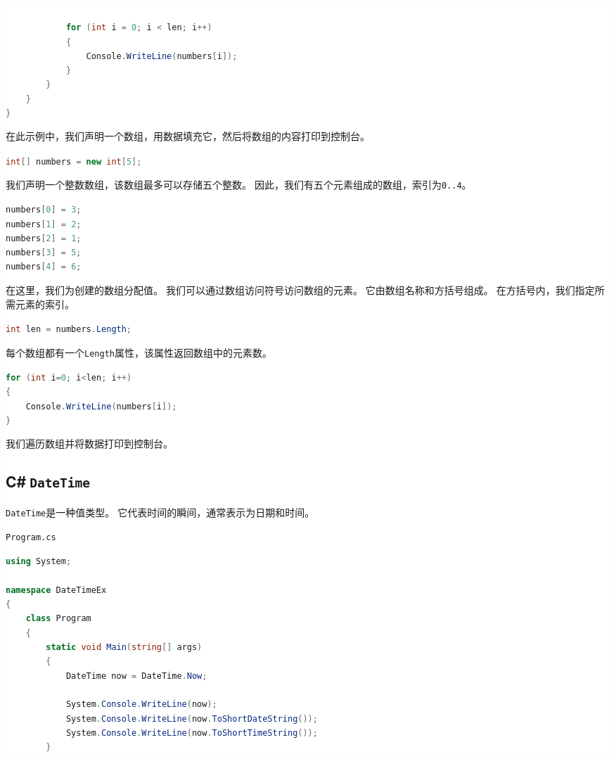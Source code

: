 ```cs

            for (int i = 0; i < len; i++)
            {
                Console.WriteLine(numbers[i]);
            }
        }
    }
}

```

在此示例中，我们声明一个数组，用数据填充它，然后将数组的内容打印到控制台。

```cs
int[] numbers = new int[5];

```

我们声明一个整数数组，该数组最多可以存储五个整数。 因此，我们有五个元素组成的数组，索引为`0..4`。

```cs
numbers[0] = 3;
numbers[1] = 2;
numbers[2] = 1;
numbers[3] = 5;
numbers[4] = 6;

```

在这里，我们为创建的数组分配值。 我们可以通过数组访问符号访问数组的元素。 它由数组名称和方括号组成。 在方括号内，我们指定所需元素的索引。

```cs
int len = numbers.Length;

```

每个数组都有一个`Length`属性，该属性返回数组中的元素数。

```cs
for (int i=0; i<len; i++)
{
    Console.WriteLine(numbers[i]);
}

```

我们遍历数组并将数据打印到控制台。

## C# `DateTime`

`DateTime`是一种值类型。 它代表时间的瞬间，通常表示为日期和时间。

`Program.cs`

```cs
using System;

namespace DateTimeEx
{
    class Program
    {
        static void Main(string[] args)
        {
            DateTime now = DateTime.Now;

            System.Console.WriteLine(now);
            System.Console.WriteLine(now.ToShortDateString());
            System.Console.WriteLine(now.ToShortTimeString());
        }
```
